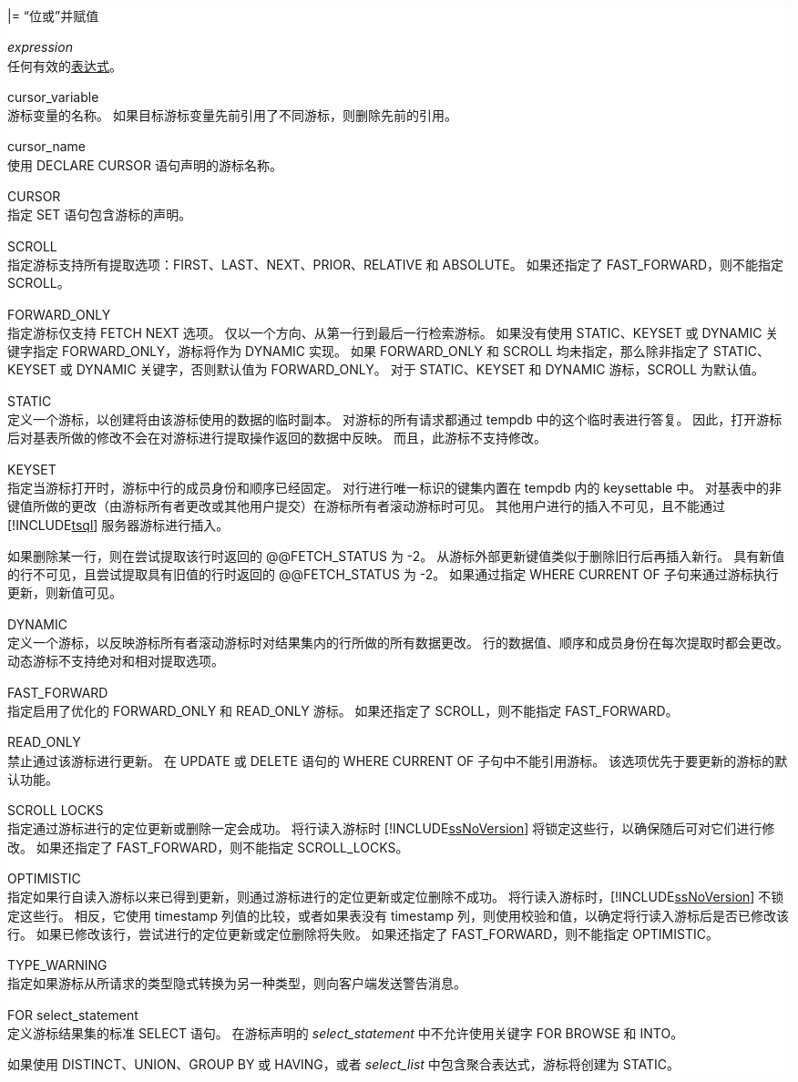  |=              “位或”并赋值  
  
*expression*  
任何有效的[表达式](../../t-sql/language-elements/expressions-transact-sql.md)。  
  
cursor_variable  
游标变量的名称。 如果目标游标变量先前引用了不同游标，则删除先前的引用。  
  
cursor_name  
使用 DECLARE CURSOR 语句声明的游标名称。  
  
CURSOR  
指定 SET 语句包含游标的声明。  
  
SCROLL  
指定游标支持所有提取选项：FIRST、LAST、NEXT、PRIOR、RELATIVE 和 ABSOLUTE。 如果还指定了 FAST_FORWARD，则不能指定 SCROLL。  
  
FORWARD_ONLY  
指定游标仅支持 FETCH NEXT 选项。 仅以一个方向、从第一行到最后一行检索游标。 如果没有使用 STATIC、KEYSET 或 DYNAMIC 关键字指定 FORWARD_ONLY，游标将作为 DYNAMIC 实现。 如果 FORWARD_ONLY 和 SCROLL 均未指定，那么除非指定了 STATIC、KEYSET 或 DYNAMIC 关键字，否则默认值为 FORWARD_ONLY。 对于 STATIC、KEYSET 和 DYNAMIC 游标，SCROLL 为默认值。  
  
STATIC  
定义一个游标，以创建将由该游标使用的数据的临时副本。 对游标的所有请求都通过 tempdb 中的这个临时表进行答复。 因此，打开游标后对基表所做的修改不会在对游标进行提取操作返回的数据中反映。 而且，此游标不支持修改。  
  
KEYSET  
指定当游标打开时，游标中行的成员身份和顺序已经固定。 对行进行唯一标识的键集内置在 tempdb 内的 keysettable 中。 对基表中的非键值所做的更改（由游标所有者更改或其他用户提交）在游标所有者滚动游标时可见。 其他用户进行的插入不可见，且不能通过 [!INCLUDE[tsql](../../includes/tsql-md.md)] 服务器游标进行插入。  
  
如果删除某一行，则在尝试提取该行时返回的 @@FETCH_STATUS 为 -2。 从游标外部更新键值类似于删除旧行后再插入新行。 具有新值的行不可见，且尝试提取具有旧值的行时返回的 @@FETCH_STATUS 为 -2。 如果通过指定 WHERE CURRENT OF 子句来通过游标执行更新，则新值可见。  
  
DYNAMIC  
定义一个游标，以反映游标所有者滚动游标时对结果集内的行所做的所有数据更改。 行的数据值、顺序和成员身份在每次提取时都会更改。 动态游标不支持绝对和相对提取选项。  
  
FAST_FORWARD  
指定启用了优化的 FORWARD_ONLY 和 READ_ONLY 游标。 如果还指定了 SCROLL，则不能指定 FAST_FORWARD。  
  
READ_ONLY  
禁止通过该游标进行更新。 在 UPDATE 或 DELETE 语句的 WHERE CURRENT OF 子句中不能引用游标。 该选项优先于要更新的游标的默认功能。  
  
SCROLL LOCKS  
指定通过游标进行的定位更新或删除一定会成功。 将行读入游标时 [!INCLUDE[ssNoVersion](../../includes/ssnoversion-md.md)] 将锁定这些行，以确保随后可对它们进行修改。 如果还指定了 FAST_FORWARD，则不能指定 SCROLL_LOCKS。  
  
OPTIMISTIC  
指定如果行自读入游标以来已得到更新，则通过游标进行的定位更新或定位删除不成功。 将行读入游标时，[!INCLUDE[ssNoVersion](../../includes/ssnoversion-md.md)] 不锁定这些行。 相反，它使用 timestamp 列值的比较，或者如果表没有 timestamp 列，则使用校验和值，以确定将行读入游标后是否已修改该行。 如果已修改该行，尝试进行的定位更新或定位删除将失败。 如果还指定了 FAST_FORWARD，则不能指定 OPTIMISTIC。  
  
TYPE_WARNING  
指定如果游标从所请求的类型隐式转换为另一种类型，则向客户端发送警告消息。  
  
FOR select_statement  
定义游标结果集的标准 SELECT 语句。 在游标声明的 *select_statement* 中不允许使用关键字 FOR BROWSE 和 INTO。  
  
如果使用 DISTINCT、UNION、GROUP BY 或 HAVING，或者 *select_list* 中包含聚合表达式，游标将创建为 STATIC。  
  